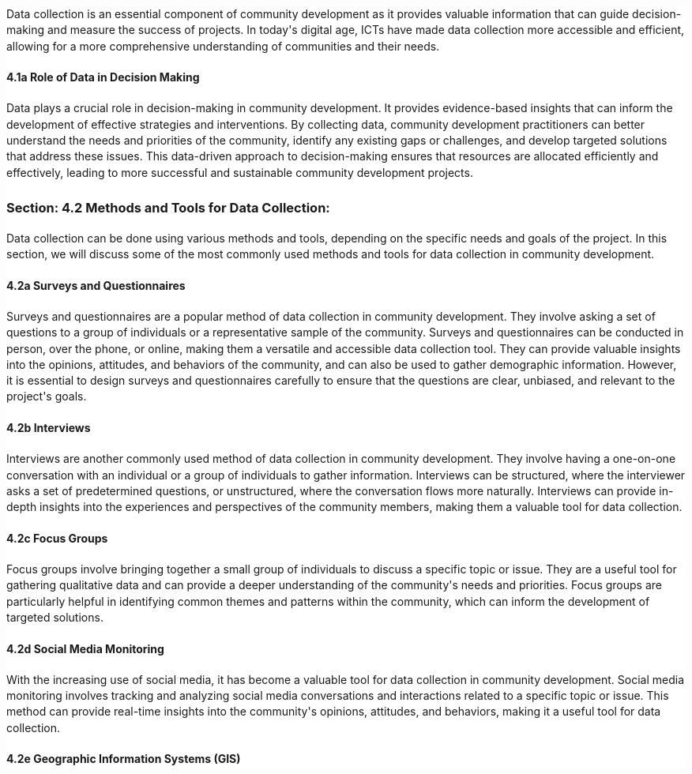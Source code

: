 Data collection is an essential component of community development as it provides valuable information that can guide decision-making and measure the success of projects. In today's digital age, ICTs have made data collection more accessible and efficient, allowing for a more comprehensive understanding of communities and their needs.

#### 4.1a Role of Data in Decision Making

Data plays a crucial role in decision-making in community development. It provides evidence-based insights that can inform the development of effective strategies and interventions. By collecting data, community development practitioners can better understand the needs and priorities of the community, identify any existing gaps or challenges, and develop targeted solutions that address these issues. This data-driven approach to decision-making ensures that resources are allocated efficiently and effectively, leading to more successful and sustainable community development projects.

### Section: 4.2 Methods and Tools for Data Collection:

Data collection can be done using various methods and tools, depending on the specific needs and goals of the project. In this section, we will discuss some of the most commonly used methods and tools for data collection in community development.

#### 4.2a Surveys and Questionnaires

Surveys and questionnaires are a popular method of data collection in community development. They involve asking a set of questions to a group of individuals or a representative sample of the community. Surveys and questionnaires can be conducted in person, over the phone, or online, making them a versatile and accessible data collection tool. They can provide valuable insights into the opinions, attitudes, and behaviors of the community, and can also be used to gather demographic information. However, it is essential to design surveys and questionnaires carefully to ensure that the questions are clear, unbiased, and relevant to the project's goals.

#### 4.2b Interviews

Interviews are another commonly used method of data collection in community development. They involve having a one-on-one conversation with an individual or a group of individuals to gather information. Interviews can be structured, where the interviewer asks a set of predetermined questions, or unstructured, where the conversation flows more naturally. Interviews can provide in-depth insights into the experiences and perspectives of the community members, making them a valuable tool for data collection.

#### 4.2c Focus Groups

Focus groups involve bringing together a small group of individuals to discuss a specific topic or issue. They are a useful tool for gathering qualitative data and can provide a deeper understanding of the community's needs and priorities. Focus groups are particularly helpful in identifying common themes and patterns within the community, which can inform the development of targeted solutions.

#### 4.2d Social Media Monitoring

With the increasing use of social media, it has become a valuable tool for data collection in community development. Social media monitoring involves tracking and analyzing social media conversations and interactions related to a specific topic or issue. This method can provide real-time insights into the community's opinions, attitudes, and behaviors, making it a useful tool for data collection.

#### 4.2e Geographic Information Systems (GIS)
